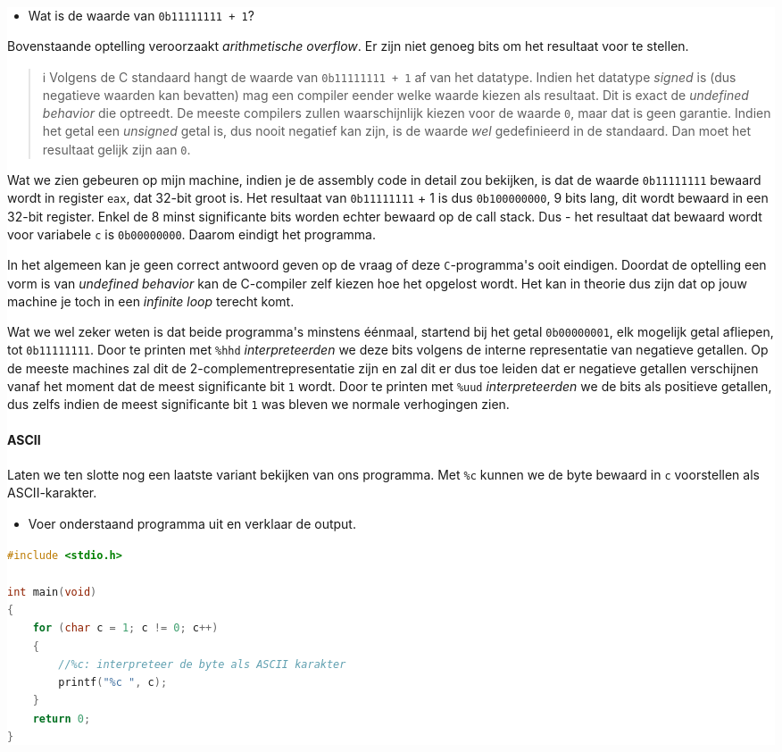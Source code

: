* Wat is de waarde van `0b11111111 + 1`?

Bovenstaande optelling veroorzaakt *arithmetische overflow*.
Er zijn niet genoeg bits om het resultaat voor te stellen.

> :information_source: Volgens de C standaard hangt de waarde van `0b11111111 + 1` af van het datatype. Indien het datatype *signed* is (dus negatieve waarden kan bevatten) mag een compiler eender welke waarde kiezen als resultaat. Dit is exact de *undefined behavior* die optreedt. De meeste compilers zullen waarschijnlijk kiezen voor de waarde `0`, maar dat is geen garantie. Indien het getal een *unsigned* getal is, dus nooit negatief kan zijn, is de waarde *wel* gedefinieerd in de standaard. Dan moet het resultaat gelijk zijn aan `0`.

Wat we zien gebeuren op mijn machine, indien je de assembly code in detail zou bekijken, is dat de waarde `0b11111111` bewaard wordt in register `eax`, dat 32-bit groot is.
Het resultaat van `0b11111111` + 1 is dus `0b100000000`, 9 bits lang, dit wordt bewaard in een 32-bit register.
Enkel de 8 minst significante bits worden echter bewaard op de call stack.
Dus - het resultaat dat bewaard wordt voor variabele `c` is `0b00000000`.
Daarom eindigt het programma.

In het algemeen kan je geen correct antwoord geven op de vraag of deze `C`-programma's ooit eindigen.
Doordat de optelling een vorm is van *undefined behavior* kan de C-compiler zelf kiezen hoe het opgelost wordt.
Het kan in theorie dus zijn dat op jouw machine je toch in een *infinite loop* terecht komt.

Wat we wel zeker weten is dat beide programma's minstens éénmaal, startend bij het getal `0b00000001`, elk mogelijk getal afliepen, tot `0b11111111`.
Door te printen met `%hhd` *interpreteerden* we deze bits volgens de interne representatie van negatieve getallen. Op de meeste machines zal dit de 2-complementrepresentatie zijn en zal dit er dus toe leiden dat er negatieve getallen verschijnen vanaf het moment dat de meest significante bit `1` wordt.
Door te printen met `%uud` *interpreteerden* we de bits als positieve getallen, dus zelfs indien de meest significante bit `1` was bleven we normale verhogingen zien.

#### ASCII

Laten we ten slotte nog een laatste variant bekijken van ons programma.
Met `%c` kunnen we de byte bewaard in `c` voorstellen als ASCII-karakter.

* Voer onderstaand programma uit en verklaar de output.

```c
#include <stdio.h>

int main(void)
{
    for (char c = 1; c != 0; c++)
    {
        //%c: interpreteer de byte als ASCII karakter
        printf("%c ", c);
    }
    return 0;
}
```
